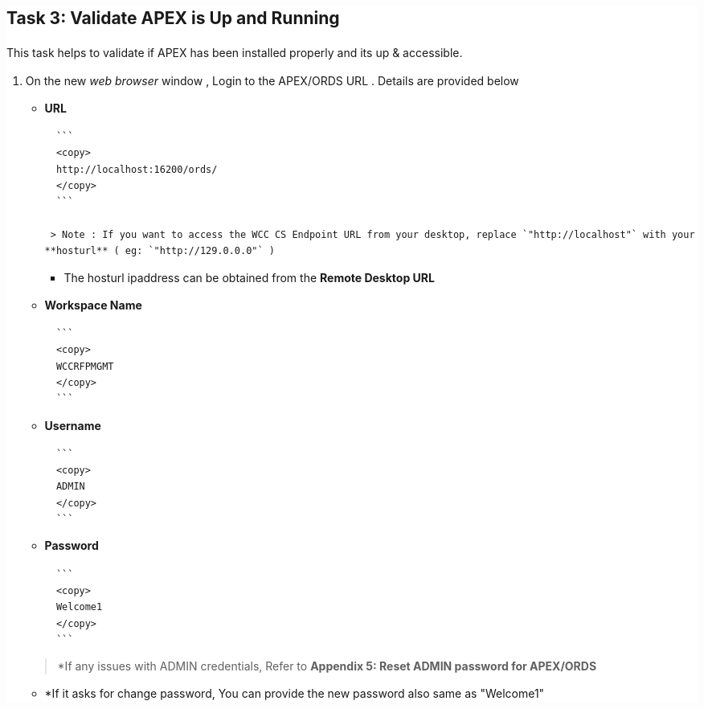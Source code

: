 ## Task 3: Validate APEX is Up and Running

This task helps to validate if APEX has been installed properly and its up & accessible.

1. On the new *web browser* window , Login to the APEX/ORDS URL . Details are provided below

    - **URL**

            ```
            <copy>
            http://localhost:16200/ords/
            </copy>
            ```

           > Note : If you want to access the WCC CS Endpoint URL from your desktop, replace `"http://localhost"` with your **hosturl** ( eg: `"http://129.0.0.0"` )
        - The hosturl ipaddress can be obtained from the **Remote Desktop URL**

    - **Workspace Name**

            ```
            <copy>
            WCCRFPMGMT
            </copy>
            ```

    - **Username**

            ```
            <copy>
            ADMIN
            </copy>
            ```
    - **Password**

            ```
            <copy>
            Welcome1
            </copy>
            ```

    > *If any issues with ADMIN credentials, Refer to **Appendix 5: Reset ADMIN password for APEX/ORDS**
    - *If it asks for change password, You can provide the new password also same as "Welcome1"